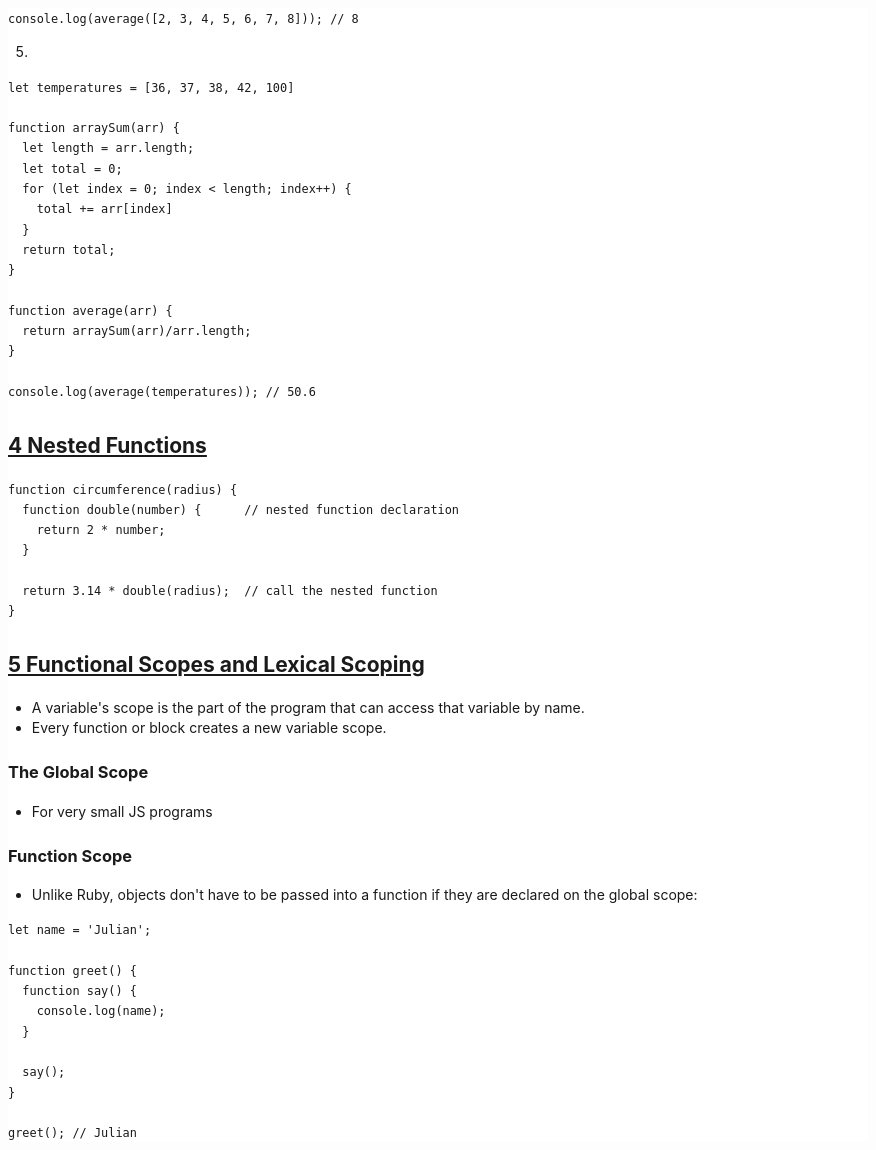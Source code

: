 ```
console.log(average([2, 3, 4, 5, 6, 7, 8])); // 8
```

5.

```
let temperatures = [36, 37, 38, 42, 100]

function arraySum(arr) {
  let length = arr.length;
  let total = 0;
  for (let index = 0; index < length; index++) {
    total += arr[index]
  } 
  return total;
}

function average(arr) {
  return arraySum(arr)/arr.length;
}

console.log(average(temperatures)); // 50.6
```

## [4	Nested Functions](https://launchschool.com/lessons/7cd4abf4/assignments/27dc68d7)

```
function circumference(radius) {
  function double(number) {      // nested function declaration
    return 2 * number;
  }

  return 3.14 * double(radius);  // call the nested function
}
```

## [5	Functional Scopes and Lexical Scoping](https://launchschool.com/lessons/7cd4abf4/assignments/0b1349b7)

- A variable's scope is the part of the program that can access that variable by name.
- Every function or block creates a new variable scope.

### The Global Scope

- For very small JS programs

### Function Scope

- Unlike Ruby, objects don't have to be passed into a function if they are declared on the global scope:

```
let name = 'Julian';

function greet() {
  function say() {
    console.log(name);
  }

  say();
}

greet(); // Julian
```
